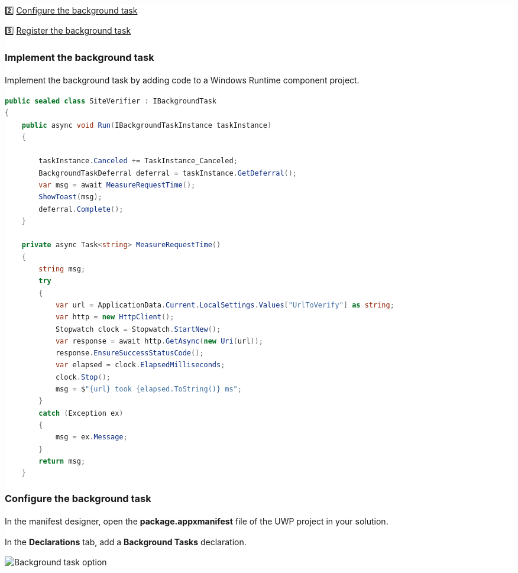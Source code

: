 :two: [Configure the background task](#configure-background-task)

:three: [Register the background task](#register-background-task)

<a id="implement-task" />

### Implement the background task

Implement the background task by adding code to a Windows Runtime component project.

```csharp
public sealed class SiteVerifier : IBackgroundTask
{
    public async void Run(IBackgroundTaskInstance taskInstance)
    {

        taskInstance.Canceled += TaskInstance_Canceled;
        BackgroundTaskDeferral deferral = taskInstance.GetDeferral();
        var msg = await MeasureRequestTime();
        ShowToast(msg);
        deferral.Complete();
    }

    private async Task<string> MeasureRequestTime()
    {
        string msg;
        try
        {
            var url = ApplicationData.Current.LocalSettings.Values["UrlToVerify"] as string;
            var http = new HttpClient();
            Stopwatch clock = Stopwatch.StartNew();
            var response = await http.GetAsync(new Uri(url));
            response.EnsureSuccessStatusCode();
            var elapsed = clock.ElapsedMilliseconds;
            clock.Stop();
            msg = $"{url} took {elapsed.ToString()} ms";
        }
        catch (Exception ex)
        {
            msg = ex.Message;
        }
        return msg;
    }
```

<a id="configure-background-task" />

### Configure the background task

In the manifest designer, open the **package.appxmanifest** file of the UWP project in your solution.

In the **Declarations** tab, add a **Background Tasks** declaration.

![Background task option](images/desktop-to-uwp/background-task-option.png)
